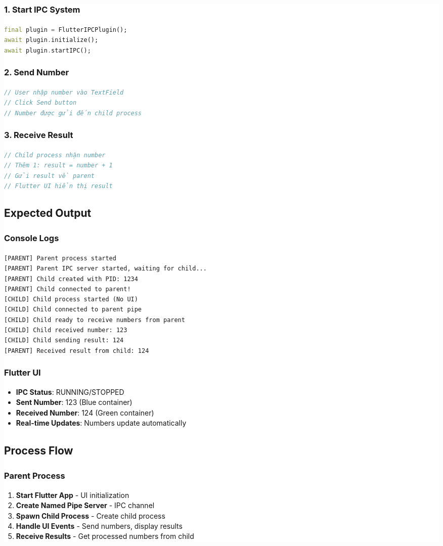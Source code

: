 ### 1. Start IPC System
```dart
final plugin = FlutterIPCPlugin();
await plugin.initialize();
await plugin.startIPC();
```

### 2. Send Number
```dart
// User nhập number vào TextField
// Click Send button
// Number được gửi đến child process
```

### 3. Receive Result
```dart
// Child process nhận number
// Thêm 1: result = number + 1
// Gửi result về parent
// Flutter UI hiển thị result
```

## Expected Output

### Console Logs
```
[PARENT] Parent process started
[PARENT] Parent IPC server started, waiting for child...
[PARENT] Child created with PID: 1234
[PARENT] Child connected to parent!
[CHILD] Child process started (No UI)
[CHILD] Child connected to parent pipe
[CHILD] Child ready to receive numbers from parent
[CHILD] Child received number: 123
[CHILD] Child sending result: 124
[PARENT] Received result from child: 124
```

### Flutter UI
- **IPC Status**: RUNNING/STOPPED
- **Sent Number**: 123 (Blue container)
- **Received Number**: 124 (Green container)
- **Real-time Updates**: Numbers update automatically

## Process Flow

### Parent Process
1. **Start Flutter App** - UI initialization
2. **Create Named Pipe Server** - IPC channel
3. **Spawn Child Process** - Create child process
4. **Handle UI Events** - Send numbers, display results
5. **Receive Results** - Get processed numbers from child
